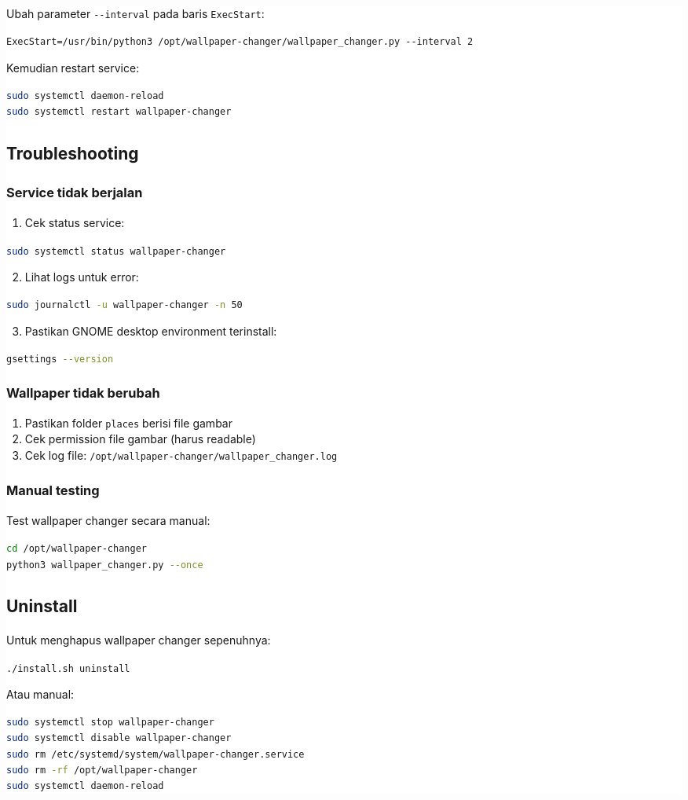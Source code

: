 Ubah parameter `--interval` pada baris `ExecStart`:
```
ExecStart=/usr/bin/python3 /opt/wallpaper-changer/wallpaper_changer.py --interval 2
```

Kemudian restart service:
```bash
sudo systemctl daemon-reload
sudo systemctl restart wallpaper-changer
```

## Troubleshooting

### Service tidak berjalan

1. Cek status service:
```bash
sudo systemctl status wallpaper-changer
```

2. Lihat logs untuk error:
```bash
sudo journalctl -u wallpaper-changer -n 50
```

3. Pastikan GNOME desktop environment terinstall:
```bash
gsettings --version
```

### Wallpaper tidak berubah

1. Pastikan folder `places` berisi file gambar
2. Cek permission file gambar (harus readable)
3. Cek log file: `/opt/wallpaper-changer/wallpaper_changer.log`

### Manual testing

Test wallpaper changer secara manual:
```bash
cd /opt/wallpaper-changer
python3 wallpaper_changer.py --once
```

## Uninstall

Untuk menghapus wallpaper changer sepenuhnya:

```bash
./install.sh uninstall
```

Atau manual:
```bash
sudo systemctl stop wallpaper-changer
sudo systemctl disable wallpaper-changer
sudo rm /etc/systemd/system/wallpaper-changer.service
sudo rm -rf /opt/wallpaper-changer
sudo systemctl daemon-reload
```
